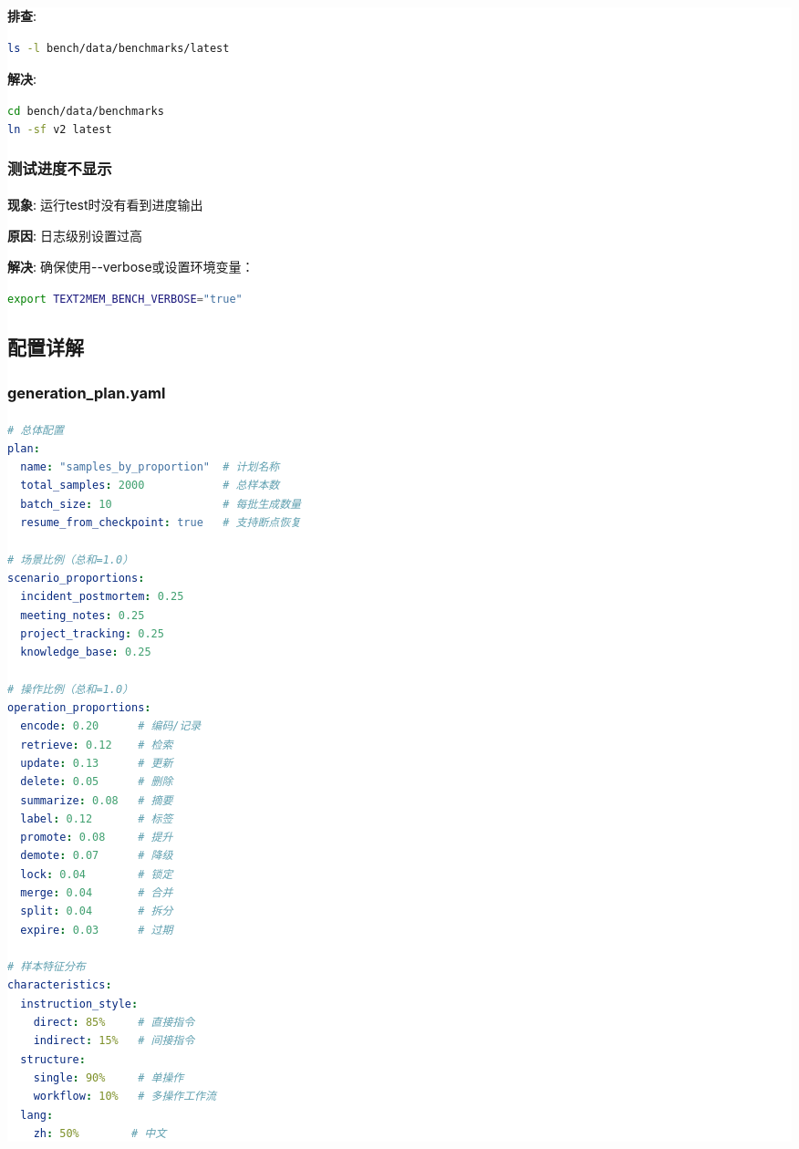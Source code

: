**排查**:
```bash
ls -l bench/data/benchmarks/latest
```

**解决**:
```bash
cd bench/data/benchmarks
ln -sf v2 latest
```

### 测试进度不显示

**现象**: 运行test时没有看到进度输出

**原因**: 日志级别设置过高

**解决**: 确保使用--verbose或设置环境变量：
```bash
export TEXT2MEM_BENCH_VERBOSE="true"
```

## 配置详解

### generation_plan.yaml

```yaml
# 总体配置
plan:
  name: "samples_by_proportion"  # 计划名称
  total_samples: 2000            # 总样本数
  batch_size: 10                 # 每批生成数量
  resume_from_checkpoint: true   # 支持断点恢复

# 场景比例（总和=1.0）
scenario_proportions:
  incident_postmortem: 0.25
  meeting_notes: 0.25
  project_tracking: 0.25
  knowledge_base: 0.25

# 操作比例（总和=1.0）
operation_proportions:
  encode: 0.20      # 编码/记录
  retrieve: 0.12    # 检索
  update: 0.13      # 更新
  delete: 0.05      # 删除
  summarize: 0.08   # 摘要
  label: 0.12       # 标签
  promote: 0.08     # 提升
  demote: 0.07      # 降级
  lock: 0.04        # 锁定
  merge: 0.04       # 合并
  split: 0.04       # 拆分
  expire: 0.03      # 过期

# 样本特征分布
characteristics:
  instruction_style:
    direct: 85%     # 直接指令
    indirect: 15%   # 间接指令
  structure:
    single: 90%     # 单操作
    workflow: 10%   # 多操作工作流
  lang:
    zh: 50%        # 中文
```